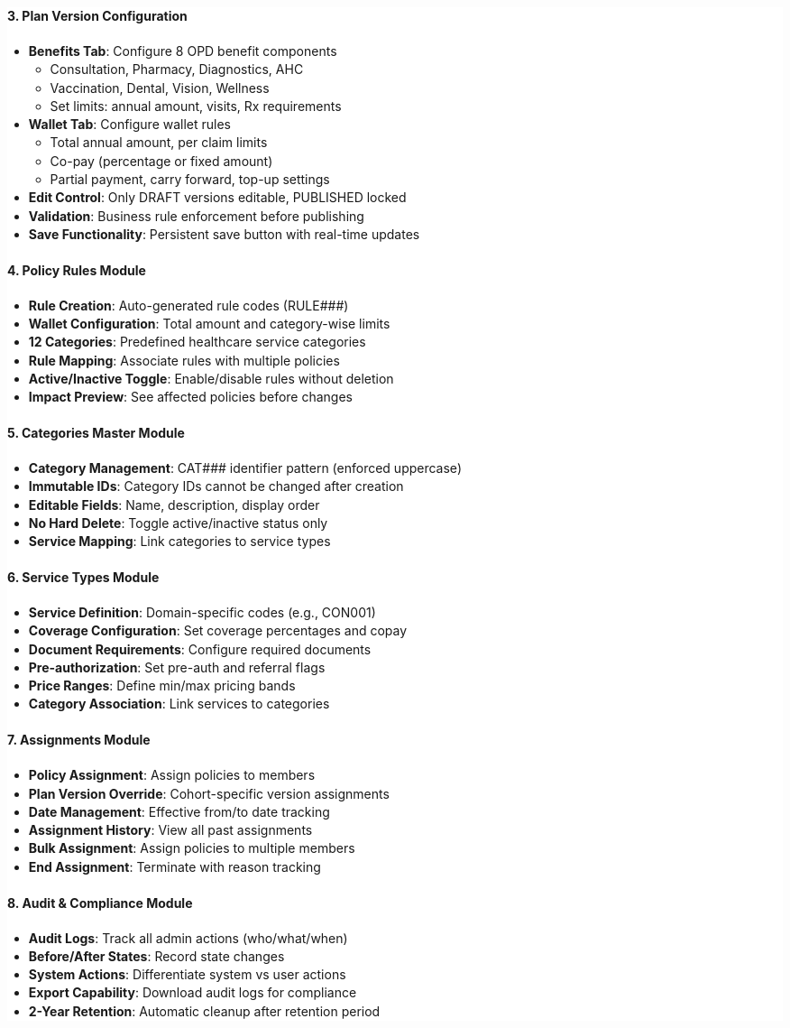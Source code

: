 #### 3. Plan Version Configuration
- **Benefits Tab**: Configure 8 OPD benefit components
  - Consultation, Pharmacy, Diagnostics, AHC
  - Vaccination, Dental, Vision, Wellness
  - Set limits: annual amount, visits, Rx requirements
- **Wallet Tab**: Configure wallet rules
  - Total annual amount, per claim limits
  - Co-pay (percentage or fixed amount)
  - Partial payment, carry forward, top-up settings
- **Edit Control**: Only DRAFT versions editable, PUBLISHED locked
- **Validation**: Business rule enforcement before publishing
- **Save Functionality**: Persistent save button with real-time updates

#### 4. Policy Rules Module
- **Rule Creation**: Auto-generated rule codes (RULE###)
- **Wallet Configuration**: Total amount and category-wise limits
- **12 Categories**: Predefined healthcare service categories
- **Rule Mapping**: Associate rules with multiple policies
- **Active/Inactive Toggle**: Enable/disable rules without deletion
- **Impact Preview**: See affected policies before changes

#### 5. Categories Master Module
- **Category Management**: CAT### identifier pattern (enforced uppercase)
- **Immutable IDs**: Category IDs cannot be changed after creation
- **Editable Fields**: Name, description, display order
- **No Hard Delete**: Toggle active/inactive status only
- **Service Mapping**: Link categories to service types

#### 6. Service Types Module
- **Service Definition**: Domain-specific codes (e.g., CON001)
- **Coverage Configuration**: Set coverage percentages and copay
- **Document Requirements**: Configure required documents
- **Pre-authorization**: Set pre-auth and referral flags
- **Price Ranges**: Define min/max pricing bands
- **Category Association**: Link services to categories

#### 7. Assignments Module
- **Policy Assignment**: Assign policies to members
- **Plan Version Override**: Cohort-specific version assignments
- **Date Management**: Effective from/to date tracking
- **Assignment History**: View all past assignments
- **Bulk Assignment**: Assign policies to multiple members
- **End Assignment**: Terminate with reason tracking

#### 8. Audit & Compliance Module
- **Audit Logs**: Track all admin actions (who/what/when)
- **Before/After States**: Record state changes
- **System Actions**: Differentiate system vs user actions
- **Export Capability**: Download audit logs for compliance
- **2-Year Retention**: Automatic cleanup after retention period

